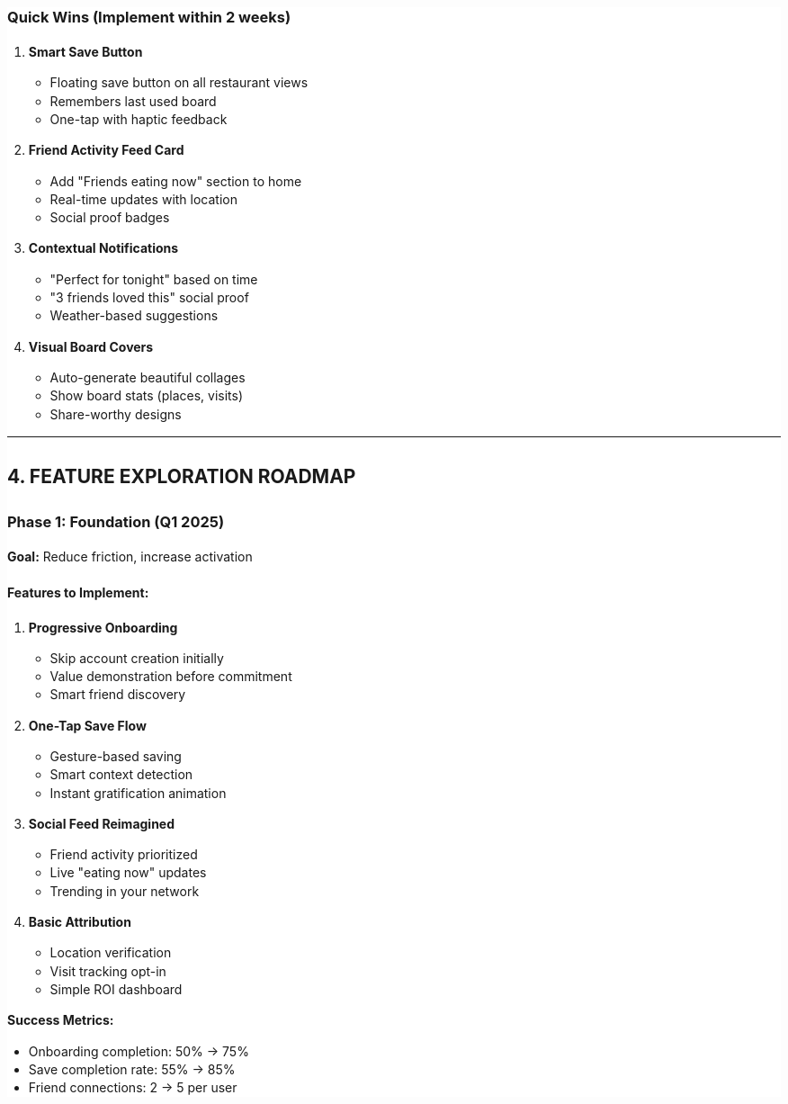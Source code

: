 ### Quick Wins (Implement within 2 weeks)

1. **Smart Save Button**
   - Floating save button on all restaurant views
   - Remembers last used board
   - One-tap with haptic feedback

2. **Friend Activity Feed Card**
   - Add "Friends eating now" section to home
   - Real-time updates with location
   - Social proof badges

3. **Contextual Notifications**
   - "Perfect for tonight" based on time
   - "3 friends loved this" social proof
   - Weather-based suggestions

4. **Visual Board Covers**
   - Auto-generate beautiful collages
   - Show board stats (places, visits)
   - Share-worthy designs

---

## 4. FEATURE EXPLORATION ROADMAP

### Phase 1: Foundation (Q1 2025)
**Goal:** Reduce friction, increase activation

#### Features to Implement:
1. **Progressive Onboarding**
   - Skip account creation initially
   - Value demonstration before commitment
   - Smart friend discovery

2. **One-Tap Save Flow**
   - Gesture-based saving
   - Smart context detection
   - Instant gratification animation

3. **Social Feed Reimagined**
   - Friend activity prioritized
   - Live "eating now" updates
   - Trending in your network

4. **Basic Attribution**
   - Location verification
   - Visit tracking opt-in
   - Simple ROI dashboard

**Success Metrics:**
- Onboarding completion: 50% → 75%
- Save completion rate: 55% → 85%
- Friend connections: 2 → 5 per user
